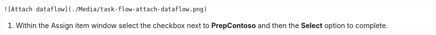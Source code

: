     ![Attach dataflow](./Media/task-flow-attach-dataflow.png)

1. Within the Assign item window select the checkbox next to **PrepContoso** and then the **Select** option to complete.
